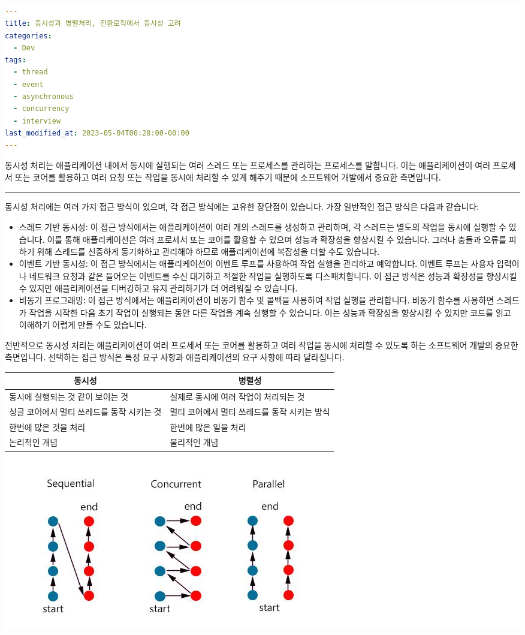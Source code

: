 ```yaml
---
title: 동시성과 병렬처리, 전환로직에서 동시성 고려
categories:
  - Dev
tags:
  - thread
  - event
  - asynchronous
  - concurrency
  - interview
last_modified_at: 2023-05-04T00:28:00-00:00
---
```


동시성 처리는 애플리케이션 내에서 동시에 실행되는 여러 스레드 또는 프로세스를 관리하는 프로세스를 말합니다. 이는 애플리케이션이 여러 프로세서 또는 코어를 활용하고 여러 요청 또는 작업을 동시에 처리할 수 있게 해주기 때문에 소프트웨어 개발에서 중요한 측면입니다.

---

동시성 처리에는 여러 가지 접근 방식이 있으며, 각 접근 방식에는 고유한 장단점이 있습니다. 가장 일반적인 접근 방식은 다음과 같습니다:

- 스레드 기반 동시성: 이 접근 방식에서는 애플리케이션이 여러 개의 스레드를 생성하고 관리하며, 각 스레드는 별도의 작업을 동시에 실행할 수 있습니다. 이를 통해 애플리케이션은 여러 프로세서 또는 코어를 활용할 수 있으며 성능과 확장성을 향상시킬 수 있습니다. 그러나 충돌과 오류를 피하기 위해 스레드를 신중하게 동기화하고 관리해야 하므로 애플리케이션에 복잡성을 더할 수도 있습니다.
- 이벤트 기반 동시성: 이 접근 방식에서는 애플리케이션이 이벤트 루프를 사용하여 작업 실행을 관리하고 예약합니다. 이벤트 루프는 사용자 입력이나 네트워크 요청과 같은 들어오는 이벤트를 수신 대기하고 적절한 작업을 실행하도록 디스패치합니다. 이 접근 방식은 성능과 확장성을 향상시킬 수 있지만 애플리케이션을 디버깅하고 유지 관리하기가 더 어려워질 수 있습니다.
- 비동기 프로그래밍: 이 접근 방식에서는 애플리케이션이 비동기 함수 및 콜백을 사용하여 작업 실행을 관리합니다. 비동기 함수를 사용하면 스레드가 작업을 시작한 다음 초기 작업이 실행되는 동안 다른 작업을 계속 실행할 수 있습니다. 이는 성능과 확장성을 향상시킬 수 있지만 코드를 읽고 이해하기 어렵게 만들 수도 있습니다.

전반적으로 동시성 처리는 애플리케이션이 여러 프로세서 또는 코어를 활용하고 여러 작업을 동시에 처리할 수 있도록 하는 소프트웨어 개발의 중요한 측면입니다. 선택하는 접근 방식은 특정 요구 사항과 애플리케이션의 요구 사항에 따라 달라집니다.

| 동시성 | 병렬성 |
| --- | --- |
| 동시에 실행되는 것 같이 보이는 것 | 실제로 동시에 여러 작업이 처리되는 것 |
| 싱글 코어에서 멀티 쓰레드를 동작 시키는 것 | 멀티 코어에서 멀티 쓰레드를 동작 시키는 방식 |
| 한번에 많은 것을 처리 | 한번에 많은 일을 처리 |
| 논리적인 개념 | 물리적인 개념 |

![concurrent_parallel](/assets/images/concurrent_parallel.png "Concurrent Parallel")
